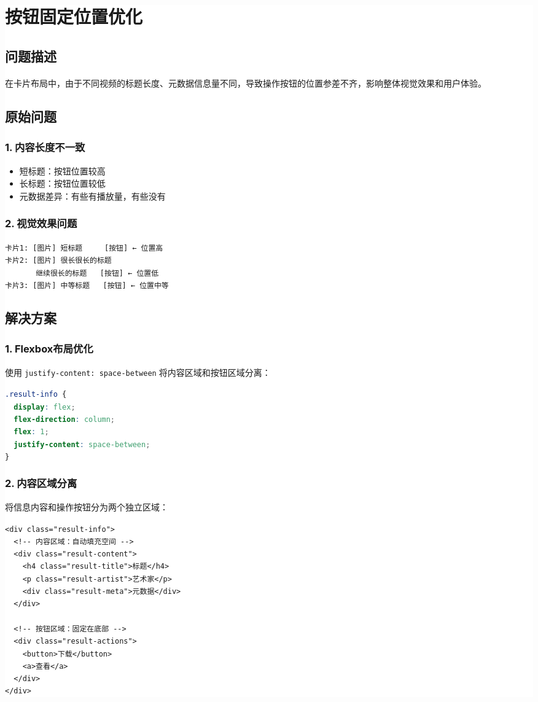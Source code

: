# 按钮固定位置优化

## 问题描述

在卡片布局中，由于不同视频的标题长度、元数据信息量不同，导致操作按钮的位置参差不齐，影响整体视觉效果和用户体验。

## 原始问题

### 1. 内容长度不一致
- 短标题：按钮位置较高
- 长标题：按钮位置较低
- 元数据差异：有些有播放量，有些没有

### 2. 视觉效果问题
```
卡片1: [图片] 短标题     [按钮] ← 位置高
卡片2: [图片] 很长很长的标题
       继续很长的标题   [按钮] ← 位置低
卡片3: [图片] 中等标题   [按钮] ← 位置中等
```

## 解决方案

### 1. Flexbox布局优化

使用 `justify-content: space-between` 将内容区域和按钮区域分离：

```css
.result-info {
  display: flex;
  flex-direction: column;
  flex: 1;
  justify-content: space-between;
}
```

### 2. 内容区域分离

将信息内容和操作按钮分为两个独立区域：

```vue
<div class="result-info">
  <!-- 内容区域：自动填充空间 -->
  <div class="result-content">
    <h4 class="result-title">标题</h4>
    <p class="result-artist">艺术家</p>
    <div class="result-meta">元数据</div>
  </div>
  
  <!-- 按钮区域：固定在底部 -->
  <div class="result-actions">
    <button>下载</button>
    <a>查看</a>
  </div>
</div>
```
